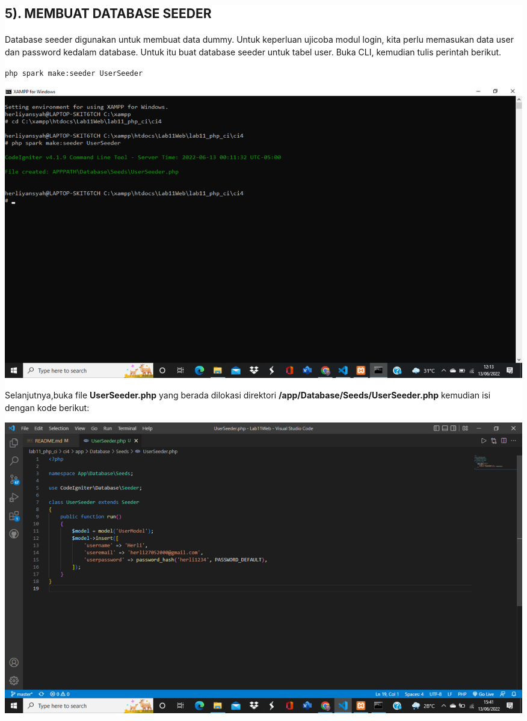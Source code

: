 ## 5). MEMBUAT DATABASE SEEDER
Database seeder digunakan untuk membuat data dummy. Untuk keperluan ujicoba modul login, kita perlu memasukan data user dan password kedalam database. Untuk itu buat database seeder untuk tabel user. Buka CLI, kemudian tulis perintah berikut. 

```CLI
php spark make:seeder UserSeeder
```
![User-Seeder](img/spark-seeder.png)

Selanjutnya,buka file **UserSeeder.php** yang berada dilokasi direktori **/app/Database/Seeds/UserSeeder.php** kemudian isi dengan kode berikut:

![User-seeder](img/users-seeder.png)
